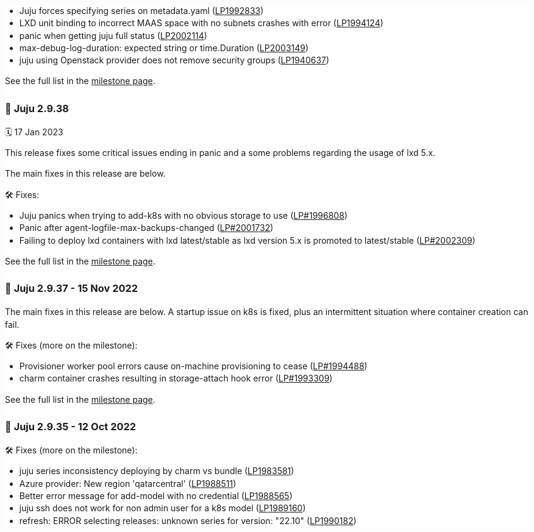 - Juju forces specifying series on metadata.yaml ([LP1992833](https://bugs.launchpad.net/juju/+bug/1992833))
- LXD unit binding to incorrect MAAS space with no subnets crashes with error ([LP1994124](https://bugs.launchpad.net/juju/+bug/1994124))
- panic when getting juju full status ([LP2002114](https://bugs.launchpad.net/juju/+bug/2002114))
- max-debug-log-duration: expected string or time.Duration ([LP2003149](https://bugs.launchpad.net/juju/+bug/2003149))
- juju using Openstack provider does not remove security groups ([LP1940637](https://bugs.launchpad.net/juju/+bug/1940637))

See the full list in the [milestone page](https://launchpad.net/juju/+milestone/2.9.42).

### 🔸 **Juju 2.9.38**
🗓️ 17 Jan 2023

This release fixes some critical issues ending in panic and a some problems regarding the usage of lxd 5.x.

The main fixes in this release are below.

🛠️ Fixes:
- Juju panics when trying to add-k8s with no obvious storage to use ([LP#1996808](https://bugs.launchpad.net/bugs/1996808))
- Panic after agent-logfile-max-backups-changed ([LP#2001732](https://bugs.launchpad.net/bugs/2001732))
- Failing to deploy lxd containers with lxd latest/stable as lxd version 5.x is promoted to latest/stable ([LP#2002309](https://bugs.launchpad.net/bugs/2002309))

See the full list in the [milestone page](https://launchpad.net/juju/+milestone/2.9.38).

### 🔸 **Juju 2.9.37** - 15 Nov 2022

The main fixes in this release are below. A startup issue on k8s is fixed, plus an intermittent situation where container creation can fail.

🛠️ Fixes (more on the milestone):

- Provisioner worker pool errors cause on-machine provisioning to cease ([LP#1994488](https://bugs.launchpad.net/bugs/1994488))
- charm container crashes resulting in storage-attach hook error ([LP#1993309](https://bugs.launchpad.net/bugs/1993309))

See the full list in the [milestone page](https://launchpad.net/juju/+milestone/2.9.37).

### 🔸 **Juju 2.9.35** - 12 Oct 2022

🛠️ Fixes (more on the milestone):

- juju series inconsistency deploying by charm vs bundle ([LP1983581](https://bugs.launchpad.net/juju/+bug/1983581))
- Azure provider: New region 'qatarcentral' ([LP1988511](https://bugs.launchpad.net/juju/+bug/1988511))
- Better error message for add-model with no credential ([LP1988565](https://bugs.launchpad.net/juju/+bug/1988565))
- juju ssh does not work for non admin user for a k8s model ([LP1989160](https://bugs.launchpad.net/juju/+bug/1989160))
- refresh: ERROR selecting releases: unknown series for version: "22.10" ([LP1990182](https://bugs.launchpad.net/juju/+bug/1990182))
